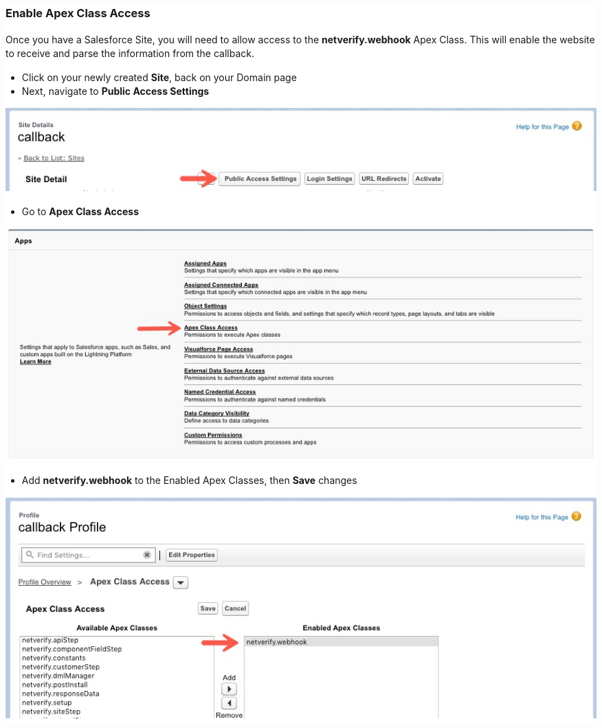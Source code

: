 ### Enable Apex Class Access
Once you have a Salesforce Site, you will need to allow access to the **netverify.webhook** Apex Class. This will enable the website to receive and parse the information from the callback.

- Click on your newly created **Site**, back on your Domain page
- Next, navigate to **Public Access Settings**

![Jumio](/images/nvsfimages/05_apex1.jpeg)

- Go to **Apex Class Access**

![Jumio](/images/nvsfimages/05_apex2.jpeg)

- Add **netverify.webhook** to the Enabled Apex Classes, then **Save** changes

![Jumio](/images/nvsfimages/05_apex3.jpeg)
